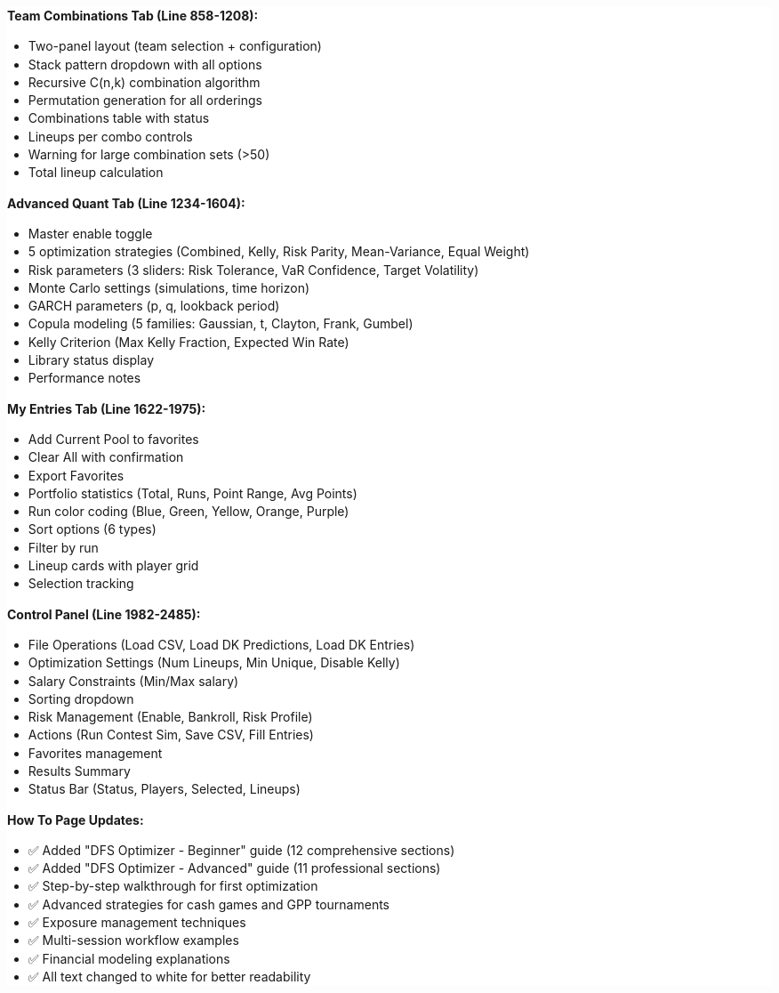 **Team Combinations Tab (Line 858-1208):**
- Two-panel layout (team selection + configuration)
- Stack pattern dropdown with all options
- Recursive C(n,k) combination algorithm
- Permutation generation for all orderings
- Combinations table with status
- Lineups per combo controls
- Warning for large combination sets (>50)
- Total lineup calculation

**Advanced Quant Tab (Line 1234-1604):**
- Master enable toggle
- 5 optimization strategies (Combined, Kelly, Risk Parity, Mean-Variance, Equal Weight)
- Risk parameters (3 sliders: Risk Tolerance, VaR Confidence, Target Volatility)
- Monte Carlo settings (simulations, time horizon)
- GARCH parameters (p, q, lookback period)
- Copula modeling (5 families: Gaussian, t, Clayton, Frank, Gumbel)
- Kelly Criterion (Max Kelly Fraction, Expected Win Rate)
- Library status display
- Performance notes

**My Entries Tab (Line 1622-1975):**
- Add Current Pool to favorites
- Clear All with confirmation
- Export Favorites
- Portfolio statistics (Total, Runs, Point Range, Avg Points)
- Run color coding (Blue, Green, Yellow, Orange, Purple)
- Sort options (6 types)
- Filter by run
- Lineup cards with player grid
- Selection tracking

**Control Panel (Line 1982-2485):**
- File Operations (Load CSV, Load DK Predictions, Load DK Entries)
- Optimization Settings (Num Lineups, Min Unique, Disable Kelly)
- Salary Constraints (Min/Max salary)
- Sorting dropdown
- Risk Management (Enable, Bankroll, Risk Profile)
- Actions (Run Contest Sim, Save CSV, Fill Entries)
- Favorites management
- Results Summary
- Status Bar (Status, Players, Selected, Lineups)

**How To Page Updates:**
- ✅ Added "DFS Optimizer - Beginner" guide (12 comprehensive sections)
- ✅ Added "DFS Optimizer - Advanced" guide (11 professional sections)
- ✅ Step-by-step walkthrough for first optimization
- ✅ Advanced strategies for cash games and GPP tournaments
- ✅ Exposure management techniques
- ✅ Multi-session workflow examples
- ✅ Financial modeling explanations
- ✅ All text changed to white for better readability
